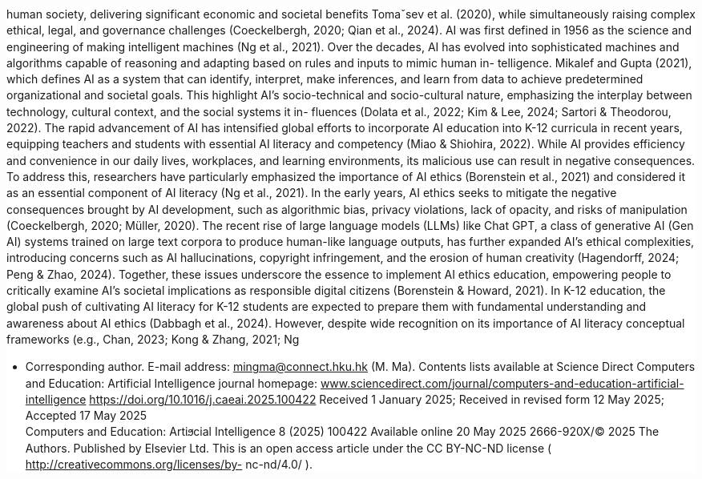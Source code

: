 human society, delivering significant economic and societal benefits 
Tomaˇsev et al. (2020), while simultaneously raising complex ethical, 
legal, and governance challenges (Coeckelbergh, 2020; Qian et al., 
2024). AI was first defined in 1956 as the science and engineering of 
making intelligent machines (Ng et al., 2021). Over the decades, AI has 
evolved into sophisticated machines and algorithms capable of 
reasoning and adapting based on rules and inputs to mimic human in-
telligence. Mikalef and Gupta (2021), which defines AI as a system that 
can identify, interpret, make inferences, and learn from data to achieve 
predetermined organizational and societal goals. This highlight AI’s 
socio-technical and socio-cultural nature, emphasizing the interplay 
between technology, cultural context, and the social systems it in-
fluences (Dolata et al., 2022; Kim & Lee, 2024; Sartori & Theodorou, 
2022). The rapid advancement of AI has intensified global efforts to 
incorporate AI education into K-12 curricula in recent years, equipping 
teachers and students with essential AI literacy and competency (Miao & 
Shiohira, 2022).
While AI provides efficiency and convenience in our daily lives, 
workplaces, and learning environments, its malicious use can result in 
negative consequences. To address this, researchers have particularly 
emphasized the importance of AI ethics (Borenstein et al., 2021) and 
considered it as an essential component of AI literacy (Ng et al., 2021). 
In the early years, AI ethics seeks to mitigate the negative consequences 
brought by AI development, such as algorithmic bias, privacy violations, 
lack of opacity, and risks of manipulation (Coeckelbergh, 2020; Müller, 
2020). The recent rise of large language models (LLMs) like Chat GPT, a 
class of generative AI (Gen AI) systems trained on large text corpora to 
produce human-like language outputs, has further expanded AI’s ethical 
complexities, introducing concerns such as AI hallucinations, copyright 
infringement, and the erosion of human creativity (Hagendorff, 2024; 
Peng & Zhao, 2024). Together, these issues underscore the essence to 
implement AI ethics education, empowering people to critically 
examine AI’s societal implications as responsible digital citizens 
(Borenstein & Howard, 2021). In K-12 education, the global push of 
cultivating AI literacy for K-12 students are expected to prepare them 
with fundamental understanding and awareness about AI ethics 
(Dabbagh et al., 2024).
However, despite wide recognition on its importance of AI literacy 
conceptual frameworks (e.g., Chan, 2023; Kong & Zhang, 2021; Ng 
* Corresponding author.
E-mail address: mingma@connect.hku.hk (M. Ma). 
Contents lists available at Science Direct
Computers and Education: Artificial Intelligence
journal homepage: www.sciencedirect.com/journal/computers-and-education-artificial-intelligence
https://doi.org/10.1016/j.caeai.2025.100422
Received 1 January 2025; Received in revised form 12 May 2025; Accepted 17 May 2025  
Computers and Education: Artiϧcial Intelligence 8 (2025) 100422 
Available online 20 May 2025 
2666-920X/© 2025 The Authors. Published by Elsevier Ltd. This is an open access article under the CC BY-NC-ND license ( http://creativecommons.org/licenses/by- 
nc-nd/4.0/ ). 
